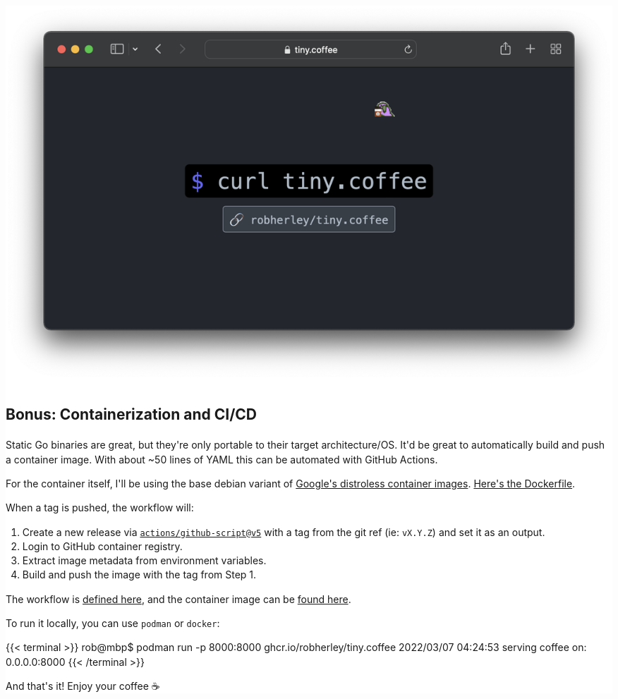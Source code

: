 ![new tiny coffee web](/content/tiny.coffee/coffee-new-web.png "New tiny.coffee web page")

## Bonus: Containerization and CI/CD

Static Go binaries are great, but they're only portable to their target architecture/OS. It'd be great to automatically build and push a container image. With about ~50 lines of YAML this can be automated with GitHub Actions.

For the container itself, I'll be using the base debian variant of [Google's distroless container images](https://github.com/GoogleContainerTools/distroless). [Here's the Dockerfile](https://github.com/robherley/tiny.coffee/blob/eebe8913e8094d44e3f29edd1e1f86d16bbe4c2f/Dockerfile).

When a tag is pushed, the workflow will:

1. Create a new release via [`actions/github-script@v5`](https://github.com/actions/github-script) with a tag from the git ref (ie: `vX.Y.Z`) and set it as an output.
2. Login to GitHub container registry.
3. Extract image metadata from environment variables.
4. Build and push the image with the tag from Step 1.

The workflow is [defined here](https://github.com/robherley/tiny.coffee/blob/72508ec67d139d3a19a04a70d5893f1260f6ff71/.github/workflows/ci.yaml), and the container image can be [found here](https://github.com/robherley/tiny.coffee/pkgs/container/tiny.coffee).

To run it locally, you can use `podman` or `docker`:

{{< terminal >}}
rob@mbp$ podman run -p 8000:8000 ghcr.io/robherley/tiny.coffee
2022/03/07 04:24:53 serving coffee on: 0.0.0.0:8000
{{< /terminal >}}

And that's it! Enjoy your coffee ☕
